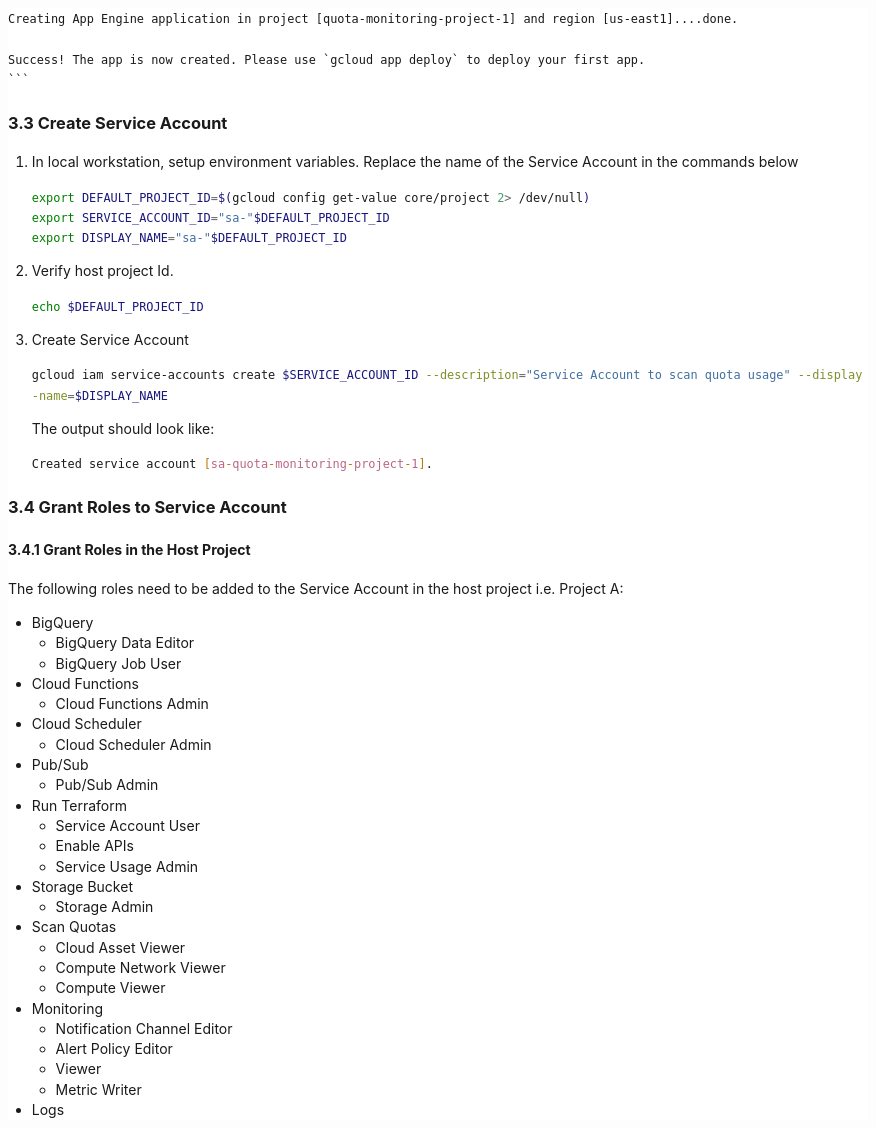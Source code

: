     Creating App Engine application in project [quota-monitoring-project-1] and region [us-east1]....done.

    Success! The app is now created. Please use `gcloud app deploy` to deploy your first app.
    ```

### 3.3 Create Service Account

1.  In local workstation, setup environment variables. Replace the name of the
    Service Account in the commands below

    ```sh
    export DEFAULT_PROJECT_ID=$(gcloud config get-value core/project 2> /dev/null)
    export SERVICE_ACCOUNT_ID="sa-"$DEFAULT_PROJECT_ID
    export DISPLAY_NAME="sa-"$DEFAULT_PROJECT_ID
    ```

2.  Verify host project Id.

    ```sh
    echo $DEFAULT_PROJECT_ID
    ```

3.  Create Service Account

    ```sh
    gcloud iam service-accounts create $SERVICE_ACCOUNT_ID --description="Service Account to scan quota usage" --display-name=$DISPLAY_NAME
    ```

    The output should look like:

    ```sh
    Created service account [sa-quota-monitoring-project-1].
    ```

### 3.4 Grant Roles to Service Account

#### 3.4.1 Grant Roles in the Host Project

The following roles need to be added to the Service Account in the host
project i.e. Project A:

*   BigQuery
    *   BigQuery Data Editor
    *   BigQuery Job User
*   Cloud Functions
    *   Cloud Functions Admin
*   Cloud Scheduler
    *   Cloud Scheduler Admin
*   Pub/Sub
    *   Pub/Sub Admin
*   Run Terraform
    *   Service Account User
    *   Enable APIs
    *   Service Usage Admin
*   Storage Bucket
    *   Storage Admin
*   Scan Quotas
    *   Cloud Asset Viewer
    *   Compute Network Viewer
    *   Compute Viewer
*   Monitoring
    *   Notification Channel Editor
    *   Alert Policy Editor
    *   Viewer
    *   Metric Writer
*   Logs

[new-issue]: https://github.com/google/quota-monitoring-solution/issues/new
[new-pr]: https://github.com/google/quota-monitoring-solution/compare